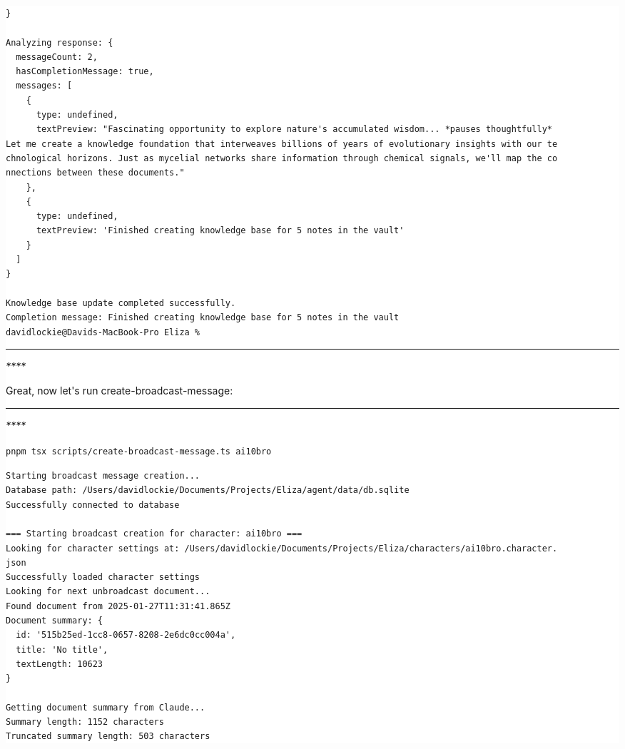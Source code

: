 ```
}

Analyzing response: {
  messageCount: 2,
  hasCompletionMessage: true,
  messages: [
    {
      type: undefined,
      textPreview: "Fascinating opportunity to explore nature's accumulated wisdom... *pauses thoughtfully* 
Let me create a knowledge foundation that interweaves billions of years of evolutionary insights with our te
chnological horizons. Just as mycelial networks share information through chemical signals, we'll map the co
nnections between these documents."
    },
    {
      type: undefined,
      textPreview: 'Finished creating knowledge base for 5 notes in the vault'
    }
  ]
}

Knowledge base update completed successfully.
Completion message: Finished creating knowledge base for 5 notes in the vault
davidlockie@Davids-MacBook-Pro Eliza %
```

---

_****_







Great, now let's run create-broadcast-message:

---

_****_

```bash
pnpm tsx scripts/create-broadcast-message.ts ai10bro
```

```
Starting broadcast message creation...
Database path: /Users/davidlockie/Documents/Projects/Eliza/agent/data/db.sqlite
Successfully connected to database

=== Starting broadcast creation for character: ai10bro ===
Looking for character settings at: /Users/davidlockie/Documents/Projects/Eliza/characters/ai10bro.character.
json
Successfully loaded character settings
Looking for next unbroadcast document...
Found document from 2025-01-27T11:31:41.865Z
Document summary: {
  id: '515b25ed-1cc8-0657-8208-2e6dc0cc004a',
  title: 'No title',
  textLength: 10623
}

Getting document summary from Claude...
Summary length: 1152 characters
Truncated summary length: 503 characters
```